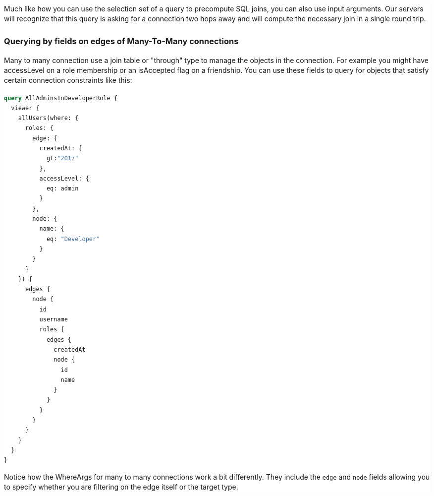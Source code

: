 Much like how you can use the selection set of a query to precompute SQL joins, you can
also use input arguments. Our servers will recognize that this query is asking for a connection
two hops away and will compute the necessary join in a single round trip.

### Querying by fields on edges of Many-To-Many connections

Many to many connection use a join table or "through" type to manage the objects in the connection.
For example you might have accessLevel on a role membership or an isAccepted flag on a friendship.
You can use these fields to query for objects that satisfy certain connection constraints like this:

```graphql
query AllAdminsInDeveloperRole {
  viewer {
    allUsers(where: {
      roles: {
        edge: {
          createdAt: {
            gt:"2017"
          },
          accessLevel: {
            eq: admin
          }
        },
        node: {
          name: {
            eq: "Developer"
          }
        }
      }
    }) {
      edges {
        node {
          id
          username
          roles {
            edges {
              createdAt
              node {
                id
                name
              }
            }
          }
        }
      }
    }
  }
}
```

Notice how the WhereArgs for many to many connections work a bit differently. They include the
`edge` and `node` fields allowing you to specify whether you are filtering on the edge itself
or the target type.
